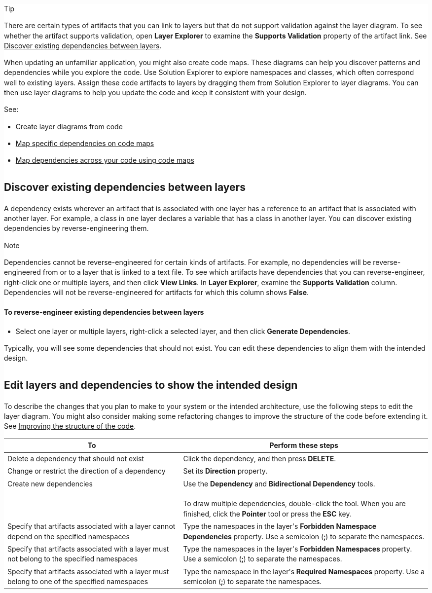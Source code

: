 > [!TIP]
>  There are certain types of artifacts that you can link to layers but that do not support validation against the layer diagram. To see whether the artifact supports validation, open **Layer Explorer** to examine the **Supports Validation** property of the artifact link. See [Discover existing dependencies between layers](#Generate).  
  
 When updating an unfamiliar application, you might also create code maps. These diagrams can help you discover patterns and dependencies while you explore the code. Use Solution Explorer to explore namespaces and classes, which often correspond well to existing layers. Assign these code artifacts to layers by dragging them from Solution Explorer to layer diagrams. You can then use layer diagrams to help you update the code and keep it consistent with your design.  
  
 See:  
  
-   [Create layer diagrams from code](../vs140/create-layer-diagrams-from-your-code.md)  
  
-   [Map specific dependencies on code maps](../vs140/use-code-maps-to-debug-your-applications.md)  
  
-   [Map dependencies across your code using code maps](../vs140/map-dependencies-across-your-solutions.md)  
  
##  <a name="Generate"></a> Discover existing dependencies between layers  
 A dependency exists wherever an artifact that is associated with one layer has a reference to an artifact that is associated with another layer. For example, a class in one layer declares a variable that has a class in another layer. You can discover existing dependencies by reverse-engineering them.  
  
> [!NOTE]
>  Dependencies cannot be reverse-engineered for certain kinds of artifacts. For example, no dependencies will be reverse-engineered from or to a layer that is linked to a text file. To see which artifacts have dependencies that you can reverse-engineer, right-click one or multiple layers, and then click **View Links**. In **Layer Explorer**, examine the **Supports Validation** column. Dependencies will not be reverse-engineered for artifacts for which this column shows **False**.  
  
#### To reverse-engineer existing dependencies between layers  
  
-   Select one layer or multiple layers, right-click a selected layer, and then click **Generate Dependencies**.  
  
 Typically, you will see some dependencies that should not exist. You can edit these dependencies to align them with the intended design.  
  
##  <a name="EditArchitecture"></a> Edit layers and dependencies to show the intended design  
 To describe the changes that you plan to make to your system or the intended architecture, use the following steps to edit the layer diagram. You might also consider making some refactoring changes to improve the structure of the code before extending it. See [Improving the structure of the code](#Improving).  
  
|**To**|**Perform these steps**|  
|------------|-----------------------------|  
|Delete a dependency that should not exist|Click the dependency, and then press **DELETE**.|  
|Change or restrict the direction of a dependency|Set its **Direction** property.|  
|Create new dependencies|Use the **Dependency** and **Bidirectional Dependency** tools.<br /><br /> To draw multiple dependencies, double-click the tool. When you are finished, click the **Pointer** tool or press the **ESC** key.|  
|Specify that artifacts associated with a layer cannot depend on the specified namespaces|Type the namespaces in the layer's **Forbidden Namespace Dependencies** property. Use a semicolon (**;**) to separate the namespaces.|  
|Specify that artifacts associated with a layer must not belong to the specified namespaces|Type the namespaces in the layer's **Forbidden Namespaces** property. Use a semicolon (**;**) to separate the namespaces.|  
|Specify that artifacts associated with a layer must belong to one of the specified namespaces|Type the namespace in the layer's **Required Namespaces** property. Use a semicolon (**;**) to separate the namespaces.|  
  